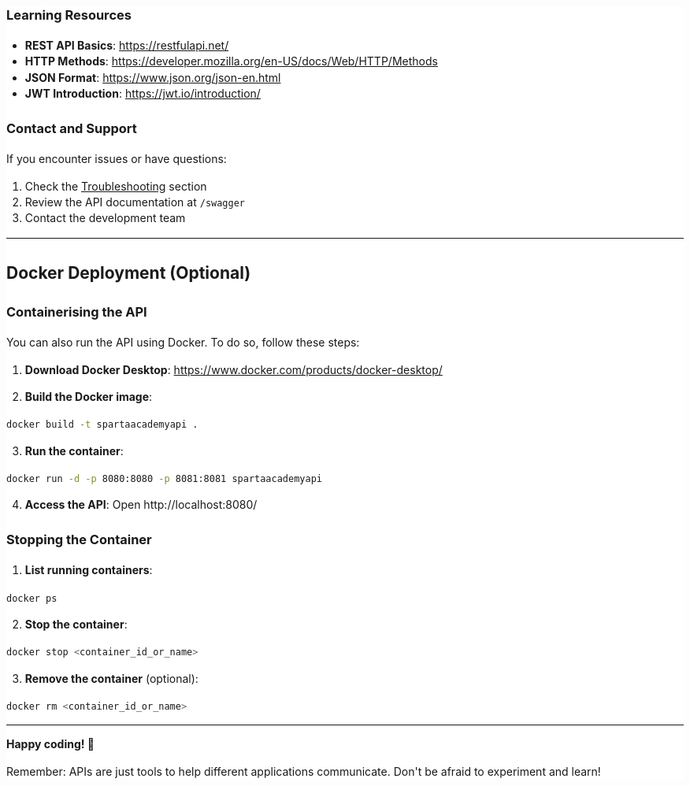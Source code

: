 ### Learning Resources

- **REST API Basics**: https://restfulapi.net/
- **HTTP Methods**: https://developer.mozilla.org/en-US/docs/Web/HTTP/Methods
- **JSON Format**: https://www.json.org/json-en.html
- **JWT Introduction**: https://jwt.io/introduction/

### Contact and Support

If you encounter issues or have questions:
1. Check the [Troubleshooting](#troubleshooting) section
2. Review the API documentation at `/swagger`
3. Contact the development team

---

## Docker Deployment (Optional)

### Containerising the API

You can also run the API using Docker. To do so, follow these steps:

1. **Download Docker Desktop**: https://www.docker.com/products/docker-desktop/

2. **Build the Docker image**:
```bash
docker build -t spartaacademyapi .
```

3. **Run the container**:
```bash
docker run -d -p 8080:8080 -p 8081:8081 spartaacademyapi
```

4. **Access the API**: Open http://localhost:8080/

### Stopping the Container

1. **List running containers**:
```bash
docker ps
```

2. **Stop the container**:
```bash
docker stop <container_id_or_name>
```

3. **Remove the container** (optional):
```bash
docker rm <container_id_or_name>
```

---

**Happy coding! 🚀**

Remember: APIs are just tools to help different applications communicate. Don't be afraid to experiment and learn!